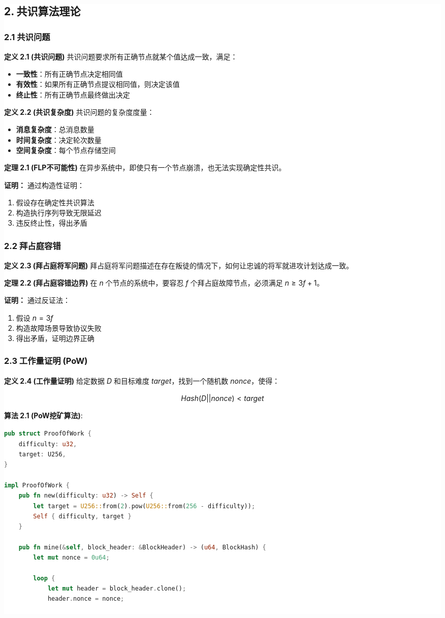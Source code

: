 ## 2. 共识算法理论

### 2.1 共识问题

**定义 2.1 (共识问题)**
共识问题要求所有正确节点就某个值达成一致，满足：

- **一致性**：所有正确节点决定相同值
- **有效性**：如果所有正确节点提议相同值，则决定该值
- **终止性**：所有正确节点最终做出决定

**定义 2.2 (共识复杂度)**
共识问题的复杂度度量：

- **消息复杂度**：总消息数量
- **时间复杂度**：决定轮次数量
- **空间复杂度**：每个节点存储空间

**定理 2.1 (FLP不可能性)**
在异步系统中，即使只有一个节点崩溃，也无法实现确定性共识。

**证明：** 通过构造性证明：

1. 假设存在确定性共识算法
2. 构造执行序列导致无限延迟
3. 违反终止性，得出矛盾

### 2.2 拜占庭容错

**定义 2.3 (拜占庭将军问题)**
拜占庭将军问题描述在存在叛徒的情况下，如何让忠诚的将军就进攻计划达成一致。

**定理 2.2 (拜占庭容错边界)**
在 $n$ 个节点的系统中，要容忍 $f$ 个拜占庭故障节点，必须满足 $n \geq 3f + 1$。

**证明：** 通过反证法：

1. 假设 $n = 3f$
2. 构造故障场景导致协议失败
3. 得出矛盾，证明边界正确

### 2.3 工作量证明 (PoW)

**定义 2.4 (工作量证明)**
给定数据 $D$ 和目标难度 $target$，找到一个随机数 $nonce$，使得：

$$Hash(D || nonce) < target$$

**算法 2.1 (PoW挖矿算法)**:

```rust
pub struct ProofOfWork {
    difficulty: u32,
    target: U256,
}

impl ProofOfWork {
    pub fn new(difficulty: u32) -> Self {
        let target = U256::from(2).pow(U256::from(256 - difficulty));
        Self { difficulty, target }
    }
    
    pub fn mine(&self, block_header: &BlockHeader) -> (u64, BlockHash) {
        let mut nonce = 0u64;
        
        loop {
            let mut header = block_header.clone();
            header.nonce = nonce;
            
```